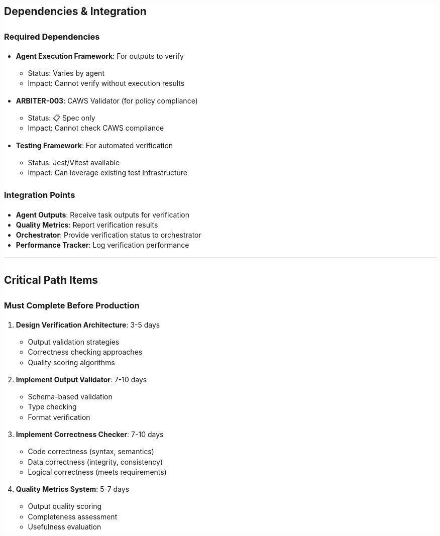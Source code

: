 
## Dependencies & Integration

### Required Dependencies

- **Agent Execution Framework**: For outputs to verify

  - Status: Varies by agent
  - Impact: Cannot verify without execution results

- **ARBITER-003**: CAWS Validator (for policy compliance)

  - Status: 📋 Spec only
  - Impact: Cannot check CAWS compliance

- **Testing Framework**: For automated verification
  - Status: Jest/Vitest available
  - Impact: Can leverage existing test infrastructure

### Integration Points

- **Agent Outputs**: Receive task outputs for verification
- **Quality Metrics**: Report verification results
- **Orchestrator**: Provide verification status to orchestrator
- **Performance Tracker**: Log verification performance

---

## Critical Path Items

### Must Complete Before Production

1. **Design Verification Architecture**: 3-5 days

   - Output validation strategies
   - Correctness checking approaches
   - Quality scoring algorithms

2. **Implement Output Validator**: 7-10 days

   - Schema-based validation
   - Type checking
   - Format verification

3. **Implement Correctness Checker**: 7-10 days

   - Code correctness (syntax, semantics)
   - Data correctness (integrity, consistency)
   - Logical correctness (meets requirements)

4. **Quality Metrics System**: 5-7 days

   - Output quality scoring
   - Completeness assessment
   - Usefulness evaluation
